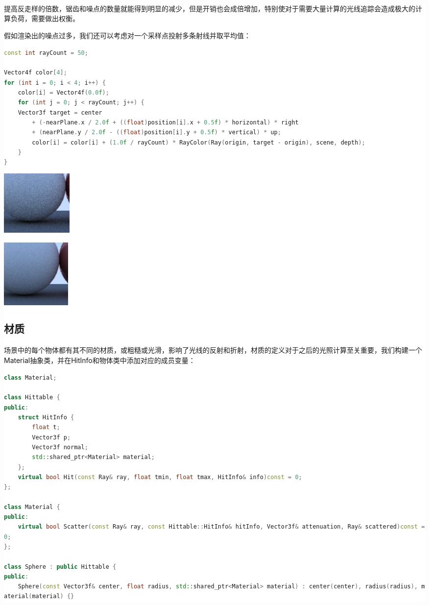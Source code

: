 
提高反走样的倍数，锯齿和噪点的数量就能得到明显的减少，但是开销也会成倍增加，特别使对于需要大量计算的光线追踪会造成极大的计算负荷，需要做出权衡。

假如渲染出的噪点过多，我们还可以考虑对一个采样点投射多条射线并取平均值：

```C++
const int rayCount = 50;

Vector4f color[4];
for (int i = 0; i < 4; i++) {
	color[i] = Vector4f(0.0f);
	for (int j = 0; j < rayCount; j++) {
	Vector3f target = center
		+ (-nearPlane.x / 2.0f + ((float)position[i].x + 0.5f) * horizontal) * right
		+ (nearPlane.y / 2.0f - ((float)position[i].y + 0.5f) * vertical) * up;
		color[i] = color[i] + (1.0f / rayCount) * RayColor(Ray(origin, target - origin), scene, depth);
	}
}
```

![10倍射线采样](/images/articles/renderer04/image_5.png)

![50倍射线采样](/images/articles/renderer04/image_6.png)

## 材质

场景中的每个物体都有其不同的材质，或粗糙或光滑，影响了光线的反射和折射，材质的定义对于之后的光照计算至关重要，我们构建一个Material抽象类，并在HitInfo和物体类中添加对应的成员变量：

```C++
class Material;

class Hittable {
public:
	struct HitInfo {
		float t;
		Vector3f p;
		Vector3f normal;
		std::shared_ptr<Material> material;
	};
	virtual bool Hit(const Ray& ray, float tmin, float tmax, HitInfo& info)const = 0;
};

class Material {
public:
	virtual bool Scatter(const Ray& ray, const Hittable::HitInfo& hitInfo, Vector3f& attenuation, Ray& scattered)const = 0;
};

class Sphere : public Hittable {
public:
	Sphere(const Vector3f& center, float radius, std::shared_ptr<Material> material) : center(center), radius(radius), material(material) {}
```